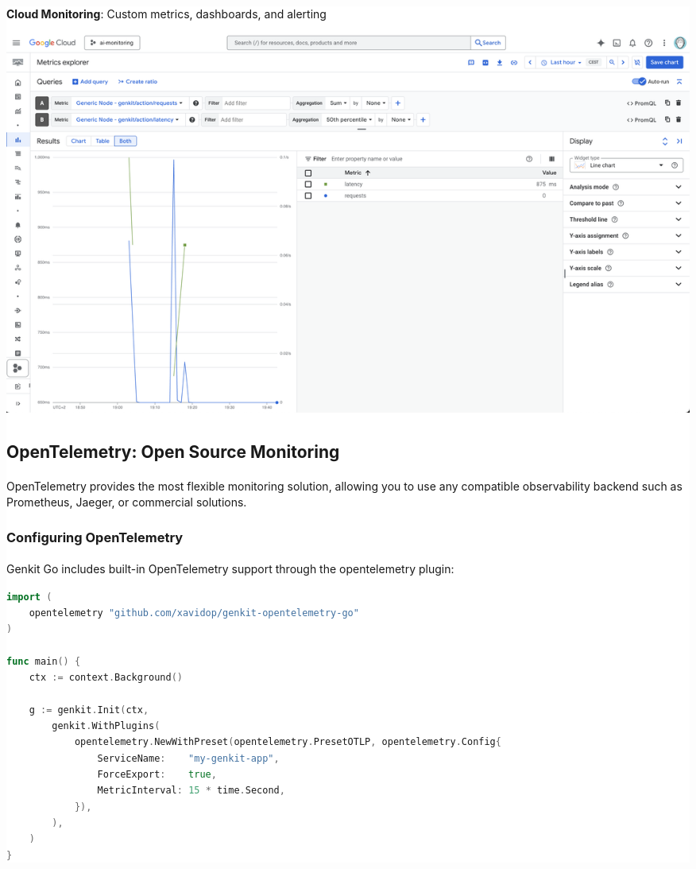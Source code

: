 
**Cloud Monitoring**: Custom metrics, dashboards, and alerting

![](../images/chapter-13/google-cloud-metrics.png)


## OpenTelemetry: Open Source Monitoring

OpenTelemetry provides the most flexible monitoring solution, allowing you to use any compatible observability backend such as Prometheus, Jaeger, or commercial solutions.

### Configuring OpenTelemetry

Genkit Go includes built-in OpenTelemetry support through the opentelemetry plugin:

```go
import (
    opentelemetry "github.com/xavidop/genkit-opentelemetry-go"
)

func main() {
    ctx := context.Background()

    g := genkit.Init(ctx,
        genkit.WithPlugins(
            opentelemetry.NewWithPreset(opentelemetry.PresetOTLP, opentelemetry.Config{
                ServiceName:    "my-genkit-app",
                ForceExport:    true,
                MetricInterval: 15 * time.Second,
            }),
        ),
    )
}
```
